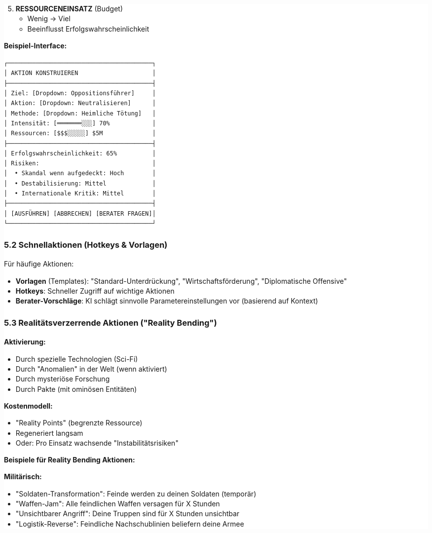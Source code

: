 5. **RESSOURCENEINSATZ** (Budget)
   - Wenig → Viel
   - Beeinflusst Erfolgswahrscheinlichkeit

**Beispiel-Interface:**
```
┌─────────────────────────────────────────┐
│ AKTION KONSTRUIEREN                     │
├─────────────────────────────────────────┤
│ Ziel: [Dropdown: Oppositionsführer]     │
│ Aktion: [Dropdown: Neutralisieren]      │
│ Methode: [Dropdown: Heimliche Tötung]   │
│ Intensität: [═══════░░░] 70%            │
│ Ressourcen: [$$$░░░░░] $5M              │
├─────────────────────────────────────────┤
│ Erfolgswahrscheinlichkeit: 65%          │
│ Risiken:                                │
│  • Skandal wenn aufgedeckt: Hoch        │
│  • Destabilisierung: Mittel             │
│  • Internationale Kritik: Mittel        │
├─────────────────────────────────────────┤
│ [AUSFÜHREN] [ABBRECHEN] [BERATER FRAGEN]│
└─────────────────────────────────────────┘
```

### 5.2 Schnellaktionen (Hotkeys & Vorlagen)

Für häufige Aktionen:
- **Vorlagen** (Templates): "Standard-Unterdrückung", "Wirtschaftsförderung", "Diplomatische Offensive"
- **Hotkeys**: Schneller Zugriff auf wichtige Aktionen
- **Berater-Vorschläge**: KI schlägt sinnvolle Parametereinstellungen vor (basierend auf Kontext)

### 5.3 Realitätsverzerrende Aktionen ("Reality Bending")

**Aktivierung:**
- Durch spezielle Technologien (Sci-Fi)
- Durch "Anomalien" in der Welt (wenn aktiviert)
- Durch mysteriöse Forschung
- Durch Pakte (mit ominösen Entitäten)

**Kostenmodell:**
- "Reality Points" (begrenzte Ressource)
- Regeneriert langsam
- Oder: Pro Einsatz wachsende "Instabilitätsrisiken"

**Beispiele für Reality Bending Aktionen:**

**Militärisch:**
- "Soldaten-Transformation": Feinde werden zu deinen Soldaten (temporär)
- "Waffen-Jam": Alle feindlichen Waffen versagen für X Stunden
- "Unsichtbarer Angriff": Deine Truppen sind für X Stunden unsichtbar
- "Logistik-Reverse": Feindliche Nachschublinien beliefern deine Armee
